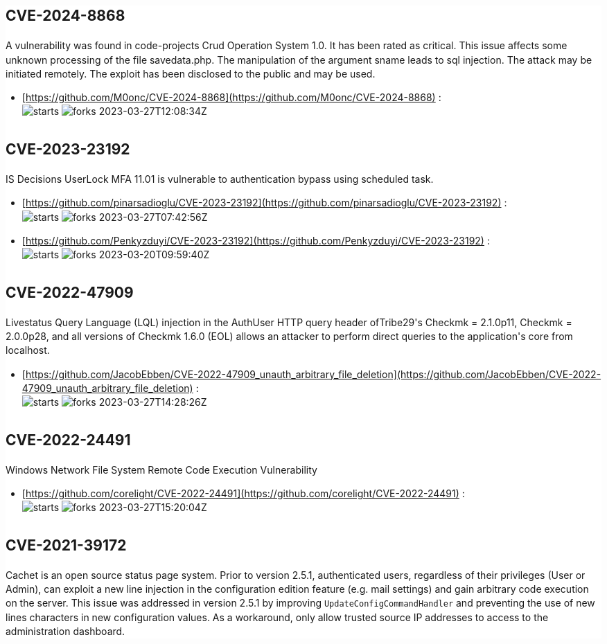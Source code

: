 ## CVE-2024-8868
 A vulnerability was found in code-projects Crud Operation System 1.0. It has been rated as critical. This issue affects some unknown processing of the file savedata.php. The manipulation of the argument sname leads to sql injection. The attack may be initiated remotely. The exploit has been disclosed to the public and may be used.

- [https://github.com/M0onc/CVE-2024-8868](https://github.com/M0onc/CVE-2024-8868) :  
![starts](https://img.shields.io/github/stars/M0onc/CVE-2024-8868.svg) 
![forks](https://img.shields.io/github/forks/M0onc/CVE-2024-8868.svg) 
2023-03-27T12:08:34Z

## CVE-2023-23192
 IS Decisions UserLock MFA 11.01 is vulnerable to authentication bypass using scheduled task.

- [https://github.com/pinarsadioglu/CVE-2023-23192](https://github.com/pinarsadioglu/CVE-2023-23192) :  
![starts](https://img.shields.io/github/stars/pinarsadioglu/CVE-2023-23192.svg) 
![forks](https://img.shields.io/github/forks/pinarsadioglu/CVE-2023-23192.svg) 
2023-03-27T07:42:56Z

- [https://github.com/Penkyzduyi/CVE-2023-23192](https://github.com/Penkyzduyi/CVE-2023-23192) :  
![starts](https://img.shields.io/github/stars/Penkyzduyi/CVE-2023-23192.svg) 
![forks](https://img.shields.io/github/forks/Penkyzduyi/CVE-2023-23192.svg) 
2023-03-20T09:59:40Z

## CVE-2022-47909
 Livestatus Query Language (LQL) injection in the AuthUser HTTP query header ofTribe29's Checkmk = 2.1.0p11, Checkmk = 2.0.0p28, and all versions of Checkmk 1.6.0 (EOL) allows an attacker to perform direct queries to the application's core from localhost.

- [https://github.com/JacobEbben/CVE-2022-47909_unauth_arbitrary_file_deletion](https://github.com/JacobEbben/CVE-2022-47909_unauth_arbitrary_file_deletion) :  
![starts](https://img.shields.io/github/stars/JacobEbben/CVE-2022-47909_unauth_arbitrary_file_deletion.svg) 
![forks](https://img.shields.io/github/forks/JacobEbben/CVE-2022-47909_unauth_arbitrary_file_deletion.svg) 
2023-03-27T14:28:26Z

## CVE-2022-24491
 Windows Network File System Remote Code Execution Vulnerability

- [https://github.com/corelight/CVE-2022-24491](https://github.com/corelight/CVE-2022-24491) :  
![starts](https://img.shields.io/github/stars/corelight/CVE-2022-24491.svg) 
![forks](https://img.shields.io/github/forks/corelight/CVE-2022-24491.svg) 
2023-03-27T15:20:04Z

## CVE-2021-39172
 Cachet is an open source status page system. Prior to version 2.5.1, authenticated users, regardless of their privileges (User or Admin), can exploit a new line injection in the configuration edition feature (e.g. mail settings) and gain arbitrary code execution on the server. This issue was addressed in version 2.5.1 by improving `UpdateConfigCommandHandler` and preventing the use of new lines characters in new configuration values. As a workaround, only allow trusted source IP addresses to access to the administration dashboard.
